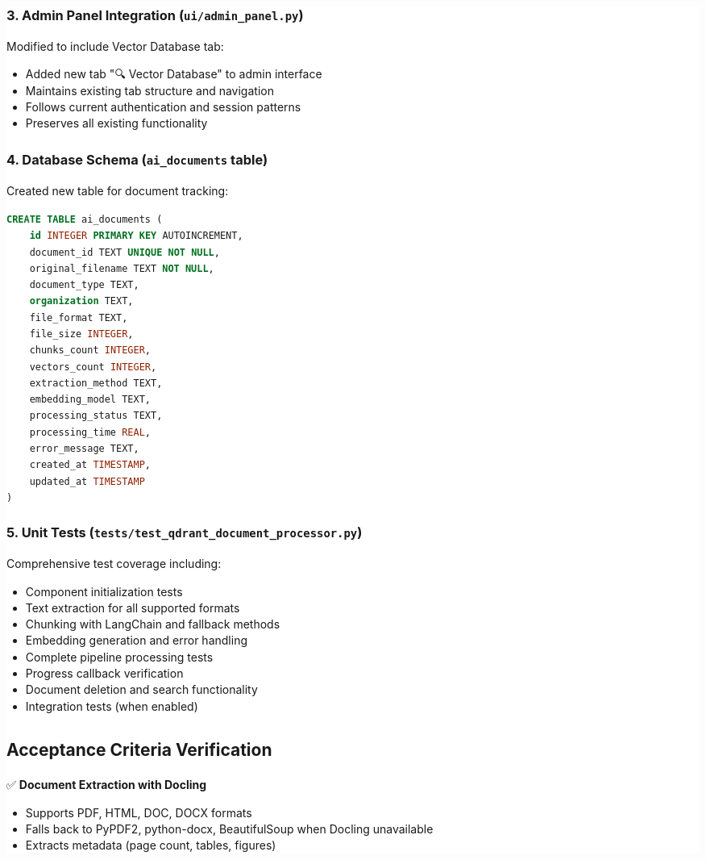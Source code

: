 ### 3. Admin Panel Integration (`ui/admin_panel.py`)

Modified to include Vector Database tab:
- Added new tab "🔍 Vector Database" to admin interface
- Maintains existing tab structure and navigation
- Follows current authentication and session patterns
- Preserves all existing functionality

### 4. Database Schema (`ai_documents` table)

Created new table for document tracking:
```sql
CREATE TABLE ai_documents (
    id INTEGER PRIMARY KEY AUTOINCREMENT,
    document_id TEXT UNIQUE NOT NULL,
    original_filename TEXT NOT NULL,
    document_type TEXT,
    organization TEXT,
    file_format TEXT,
    file_size INTEGER,
    chunks_count INTEGER,
    vectors_count INTEGER,
    extraction_method TEXT,
    embedding_model TEXT,
    processing_status TEXT,
    processing_time REAL,
    error_message TEXT,
    created_at TIMESTAMP,
    updated_at TIMESTAMP
)
```

### 5. Unit Tests (`tests/test_qdrant_document_processor.py`)

Comprehensive test coverage including:
- Component initialization tests
- Text extraction for all supported formats
- Chunking with LangChain and fallback methods
- Embedding generation and error handling
- Complete pipeline processing tests
- Progress callback verification
- Document deletion and search functionality
- Integration tests (when enabled)

## Acceptance Criteria Verification

✅ **Document Extraction with Docling**
- Supports PDF, HTML, DOC, DOCX formats
- Falls back to PyPDF2, python-docx, BeautifulSoup when Docling unavailable
- Extracts metadata (page count, tables, figures)
